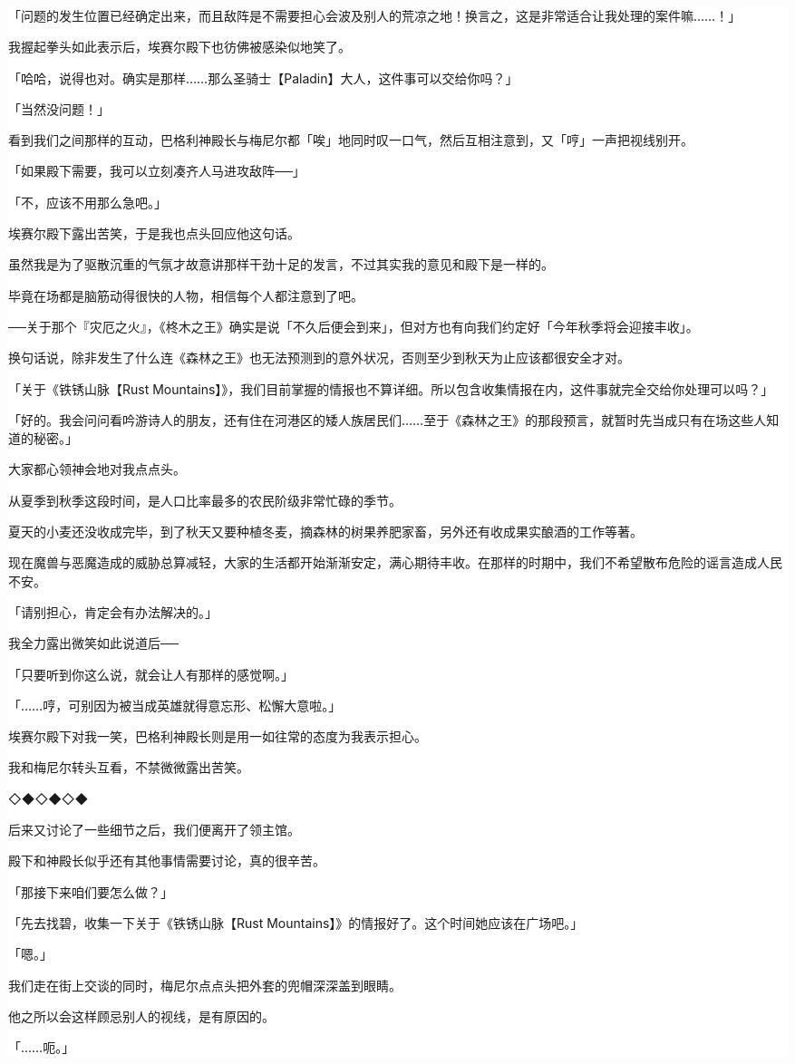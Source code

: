 「问题的发生位置已经确定出来，而且敌阵是不需要担心会波及别人的荒凉之地！换言之，这是非常适合让我处理的案件嘛……！」

我握起拳头如此表示后，埃赛尔殿下也彷佛被感染似地笑了。

「哈哈，说得也对。确实是那样……那么圣骑士【Paladin】大人，这件事可以交给你吗？」

「当然没问题！」

看到我们之间那样的互动，巴格利神殿长与梅尼尔都「唉」地同时叹一口气，然后互相注意到，又「哼」一声把视线别开。

「如果殿下需要，我可以立刻凑齐人马进攻敌阵──」

「不，应该不用那么急吧。」

埃赛尔殿下露出苦笑，于是我也点头回应他这句话。

虽然我是为了驱散沉重的气氛才故意讲那样干劲十足的发言，不过其实我的意见和殿下是一样的。

毕竟在场都是脑筋动得很快的人物，相信每个人都注意到了吧。

──关于那个『灾厄之火』，《柊木之王》确实是说「不久后便会到来」，但对方也有向我们约定好「今年秋季将会迎接丰收」。

换句话说，除非发生了什么连《森林之王》也无法预测到的意外状况，否则至少到秋天为止应该都很安全才对。

「关于《铁锈山脉【Rust Mountains】》，我们目前掌握的情报也不算详细。所以包含收集情报在内，这件事就完全交给你处理可以吗？」

「好的。我会问问看吟游诗人的朋友，还有住在河港区的矮人族居民们……至于《森林之王》的那段预言，就暂时先当成只有在场这些人知道的秘密。」

大家都心领神会地对我点点头。

从夏季到秋季这段时间，是人口比率最多的农民阶级非常忙碌的季节。

夏天的小麦还没收成完毕，到了秋天又要种植冬麦，摘森林的树果养肥家畜，另外还有收成果实酿酒的工作等著。

现在魔兽与恶魔造成的威胁总算减轻，大家的生活都开始渐渐安定，满心期待丰收。在那样的时期中，我们不希望散布危险的谣言造成人民不安。

「请别担心，肯定会有办法解决的。」

我全力露出微笑如此说道后──

「只要听到你这么说，就会让人有那样的感觉啊。」

「……哼，可别因为被当成英雄就得意忘形、松懈大意啦。」

埃赛尔殿下对我一笑，巴格利神殿长则是用一如往常的态度为我表示担心。

我和梅尼尔转头互看，不禁微微露出苦笑。

◇◆◇◆◇◆

后来又讨论了一些细节之后，我们便离开了领主馆。

殿下和神殿长似乎还有其他事情需要讨论，真的很辛苦。

「那接下来咱们要怎么做？」

「先去找碧，收集一下关于《铁锈山脉【Rust Mountains】》的情报好了。这个时间她应该在广场吧。」

「嗯。」

我们走在街上交谈的同时，梅尼尔点点头把外套的兜帽深深盖到眼睛。

他之所以会这样顾忌别人的视线，是有原因的。

「……呃。」
